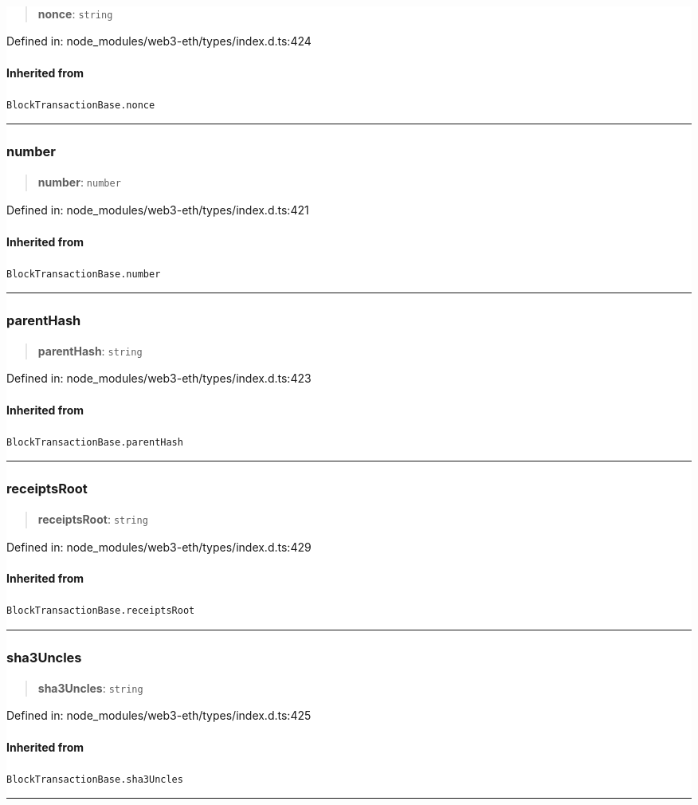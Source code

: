 > **nonce**: `string`

Defined in: node\_modules/web3-eth/types/index.d.ts:424

#### Inherited from

`BlockTransactionBase.nonce`

***

### number

> **number**: `number`

Defined in: node\_modules/web3-eth/types/index.d.ts:421

#### Inherited from

`BlockTransactionBase.number`

***

### parentHash

> **parentHash**: `string`

Defined in: node\_modules/web3-eth/types/index.d.ts:423

#### Inherited from

`BlockTransactionBase.parentHash`

***

### receiptsRoot

> **receiptsRoot**: `string`

Defined in: node\_modules/web3-eth/types/index.d.ts:429

#### Inherited from

`BlockTransactionBase.receiptsRoot`

***

### sha3Uncles

> **sha3Uncles**: `string`

Defined in: node\_modules/web3-eth/types/index.d.ts:425

#### Inherited from

`BlockTransactionBase.sha3Uncles`

***

